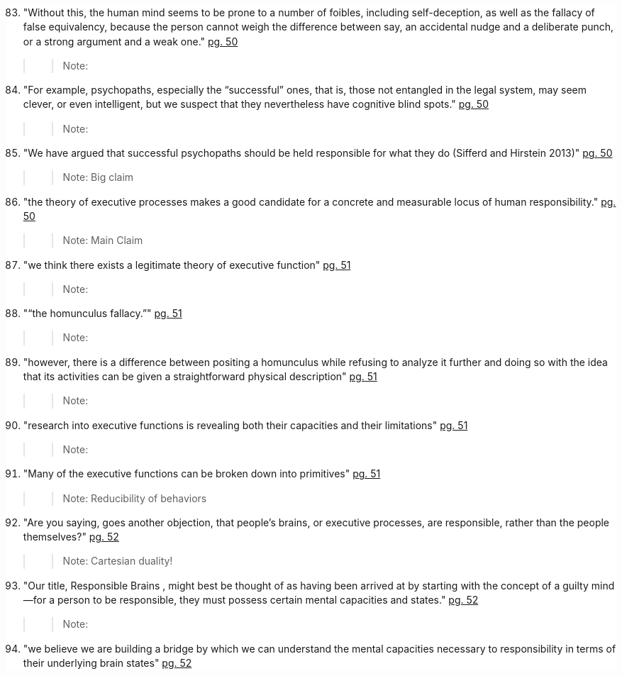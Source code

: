 83. "Without this, the human mind seems to be prone to a number of foibles, including self-deception, as well as the fallacy of false equivalency, because the person cannot weigh the difference between say, an accidental nudge and a deliberate punch, or a strong argument and a weak one." [pg. 50](2020-04-20T05:43:46Z)

> > Note: 

84. "For example, psychopaths, especially the “successful” ones, that is, those not entangled in the legal system, may seem clever, or even intelligent, but we suspect that they nevertheless have cognitive blind spots." [pg. 50](2020-04-20T05:44:02Z)

> > Note: 

85. "We have argued that successful psychopaths should be held responsible for what they do (Sifferd and Hirstein 2013)" [pg. 50](2020-04-20T05:44:05Z)

> > Note: Big claim

86. "the theory of executive processes makes a good candidate for a concrete and measurable locus of human responsibility." [pg. 50](2020-04-20T05:44:59Z)

> > Note: Main Claim

87. "we think there exists a legitimate theory of executive function" [pg. 51](2020-04-20T05:45:19Z)

> > Note: 

88. "“the homunculus fallacy.”" [pg. 51](2020-04-20T05:45:36Z)

> > Note: 

89. "however, there is a difference between positing a homunculus while refusing to analyze it further and doing so with the idea that its activities can be given a straightforward physical description" [pg. 51](2020-04-20T05:45:56Z)

> > Note: 

90. "research into executive functions is revealing both their capacities and their limitations" [pg. 51](2020-04-20T05:46:10Z)

> > Note: 

91. "Many of the executive functions can be broken down into primitives" [pg. 51](2020-04-20T05:46:19Z)

> > Note: Reducibility of behaviors

92. "Are you saying, goes another objection, that people’s brains, or executive processes, are responsible, rather than the people themselves?" [pg. 52](2020-04-20T05:46:43Z)

> > Note: Cartesian duality!

93. "Our title, Responsible Brains , might best be thought of as having been arrived at by starting with the concept of a guilty mind—for a person to be responsible, they must possess certain mental capacities and states." [pg. 52](2020-04-20T05:47:01Z)

> > Note: 

94. "we believe we are building a bridge by which we can understand the mental capacities necessary to responsibility in terms of their underlying brain states" [pg. 52](2020-04-20T05:47:11Z)
